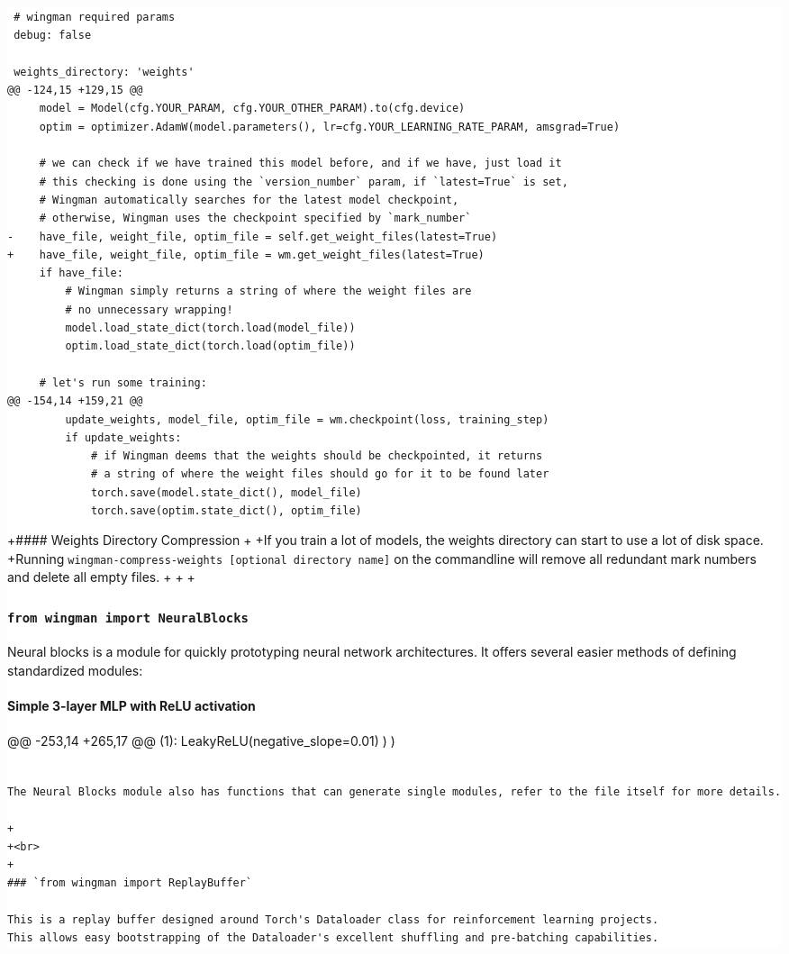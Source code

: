 ```
 # wingman required params
 debug: false
 
 weights_directory: 'weights'
@@ -124,15 +129,15 @@
     model = Model(cfg.YOUR_PARAM, cfg.YOUR_OTHER_PARAM).to(cfg.device)
     optim = optimizer.AdamW(model.parameters(), lr=cfg.YOUR_LEARNING_RATE_PARAM, amsgrad=True)
 
     # we can check if we have trained this model before, and if we have, just load it
     # this checking is done using the `version_number` param, if `latest=True` is set,
     # Wingman automatically searches for the latest model checkpoint,
     # otherwise, Wingman uses the checkpoint specified by `mark_number`
-    have_file, weight_file, optim_file = self.get_weight_files(latest=True)
+    have_file, weight_file, optim_file = wm.get_weight_files(latest=True)
     if have_file:
         # Wingman simply returns a string of where the weight files are
         # no unnecessary wrapping!
         model.load_state_dict(torch.load(model_file))
         optim.load_state_dict(torch.load(optim_file))
 
     # let's run some training:
@@ -154,14 +159,21 @@
         update_weights, model_file, optim_file = wm.checkpoint(loss, training_step)
         if update_weights:
             # if Wingman deems that the weights should be checkpointed, it returns
             # a string of where the weight files should go for it to be found later
             torch.save(model.state_dict(), model_file)
             torch.save(optim.state_dict(), optim_file)
 ```
+#### Weights Directory Compression
+
+If you train a lot of models, the weights directory can start to use a lot of disk space.
+Running `wingman-compress-weights [optional directory name]` on the commandline will remove all redundant mark numbers and delete all empty files.
+
+
+<br>
 
 ### `from wingman import NeuralBlocks`
 
 Neural blocks is a module for quickly prototyping neural network architectures.
 It offers several easier methods of defining standardized modules:
 
 #### Simple 3-layer MLP with ReLU activation
@@ -253,14 +265,17 @@
     (1): LeakyReLU(negative_slope=0.01)
   )
 )
 ```
 
 The Neural Blocks module also has functions that can generate single modules, refer to the file itself for more details.
 
+
+<br>
+
 ### `from wingman import ReplayBuffer`
 
 This is a replay buffer designed around Torch's Dataloader class for reinforcement learning projects.
 This allows easy bootstrapping of the Dataloader's excellent shuffling and pre-batching capabilities.
 ```